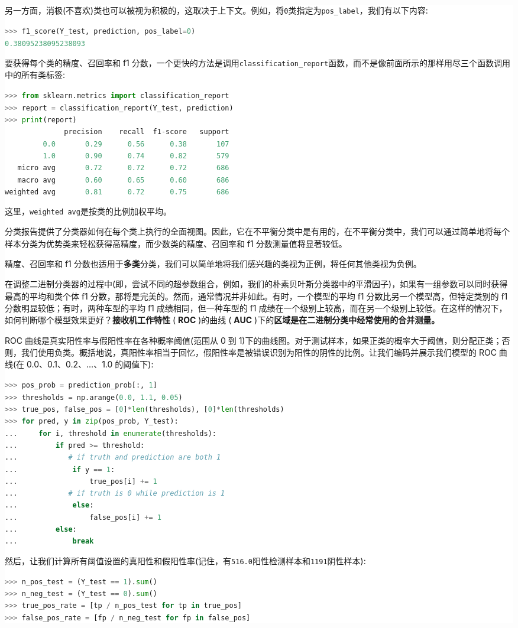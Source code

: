 另一方面，消极(不喜欢)类也可以被视为积极的，这取决于上下文。例如，将`0`类指定为`pos_label`，我们有以下内容:

```py
>>> f1_score(Y_test, prediction, pos_label=0) 
0.38095238095238093 
```

要获得每个类的精度、召回率和 f1 分数，一个更快的方法是调用`classification_report`函数，而不是像前面所示的那样用尽三个函数调用中的所有类标签:

```py
>>> from sklearn.metrics import classification_report
>>> report = classification_report(Y_test, prediction)
>>> print(report)
              precision    recall  f1-score   support
         0.0       0.29      0.56      0.38       107
         1.0       0.90      0.74      0.82       579
   micro avg       0.72      0.72      0.72       686
   macro avg       0.60      0.65      0.60       686
weighted avg       0.81      0.72      0.75       686 
```

这里，`weighted avg`是按类的比例加权平均。

分类报告提供了分类器如何在每个类上执行的全面视图。因此，它在不平衡分类中是有用的，在不平衡分类中，我们可以通过简单地将每个样本分类为优势类来轻松获得高精度，而少数类的精度、召回率和 f1 分数测量值将显著较低。

精度、召回率和 f1 分数也适用于**多类**分类，我们可以简单地将我们感兴趣的类视为正例，将任何其他类视为负例。

在调整二进制分类器的过程中(即，尝试不同的超参数组合，例如，我们的朴素贝叶斯分类器中的平滑因子)，如果有一组参数可以同时获得最高的平均和类个体 f1 分数，那将是完美的。然而，通常情况并非如此。有时，一个模型的平均 f1 分数比另一个模型高，但特定类别的 f1 分数明显较低；有时，两种车型的平均 f1 成绩相同，但一种车型的 f1 成绩在一个级别上较高，而在另一个级别上较低。在这样的情况下，如何判断哪个模型效果更好？**接收机工作特性** ( **ROC** )的曲线 ( **AUC** )下的**区域是在二进制分类中经常使用的合并测量。**

ROC 曲线是真实阳性率与假阳性率在各种概率阈值(范围从 0 到 1)下的曲线图。对于测试样本，如果正类的概率大于阈值，则分配正类；否则，我们使用负类。概括地说，真阳性率相当于回忆，假阳性率是被错误识别为阳性的阴性的比例。让我们编码并展示我们模型的 ROC 曲线(在 0.0、0.1、0.2、…、1.0 的阈值下):

```py
>>> pos_prob = prediction_prob[:, 1]
>>> thresholds = np.arange(0.0, 1.1, 0.05)
>>> true_pos, false_pos = [0]*len(thresholds), [0]*len(thresholds)
>>> for pred, y in zip(pos_prob, Y_test):
...     for i, threshold in enumerate(thresholds):
...         if pred >= threshold:
...            # if truth and prediction are both 1
...             if y == 1:
...                 true_pos[i] += 1
...            # if truth is 0 while prediction is 1
...             else:
...                 false_pos[i] += 1
...         else:
...             break 
```

然后，让我们计算所有阈值设置的真阳性和假阳性率(记住，有`516.0`阳性检测样本和`1191`阴性样本):

```py
>>> n_pos_test = (Y_test == 1).sum()
>>> n_neg_test = (Y_test == 0).sum()
>>> true_pos_rate = [tp / n_pos_test for tp in true_pos]
>>> false_pos_rate = [fp / n_neg_test for fp in false_pos] 
```

